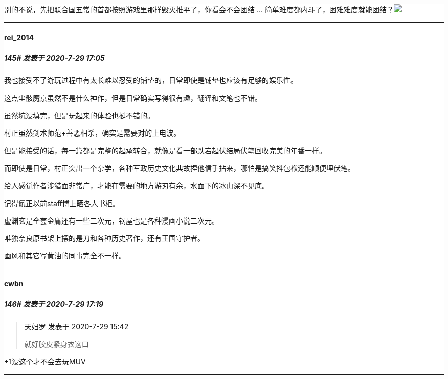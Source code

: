 别的不说，先把联合国五常的首都按照游戏里那样毁灭推平了，你看会不会团结 ...</blockquote>
简单难度都内斗了，困难难度就能团结？<img src="https://static.saraba1st.com/image/smiley/face2017/037.png" referrerpolicy="no-referrer">







-----

####  rei_2014  
##### 145#       发表于 2020-7-29 17:05




我也接受不了游玩过程中有太长难以忍受的铺垫的，日常即使是铺垫也应该有足够的娱乐性。

这点尘骸魔京虽然不是什么神作，但是日常确实写得很有趣，翻译和文笔也不错。

虽然坑没填完，但是玩起来的体验也挺不错的。


村正虽然剑术师范+善恶相杀，确实是需要对的上电波。

但是能接受的话，每一篇都是完整的起承转合，就像是看一部跌宕起伏结局伏笔回收完美的年番一样。

而即使是日常，村正突出一个杂学，各种军政历史文化典故捏他信手拈来，哪怕是搞笑抖包袱还能顺便埋伏笔。

给人感觉作者涉猎面非常广，才能在需要的地方游刃有余，水面下的冰山深不见底。


记得氮正以前staff博上晒各人书柜。

虚渊玄是全套金庸还有一些二次元，钢屋也是各种漫画小说二次元。

唯独奈良原书架上摆的是刀和各种历史著作，还有王国守护者。

画风和其它写黄油的同事完全不一样。







-----

####  cwbn  
##### 146#       发表于 2020-7-29 17:19



<blockquote><a href="httphttps://bbs.saraba1st.com/2b/forum.php?mod=redirect&amp;goto=findpost&amp;pid=48249717&amp;ptid=1915319" target="_blank">天妇罗 发表于 2020-7-29 15:42</a>

就好胶皮紧身衣这口</blockquote>
+1没这个才不会去玩MUV







-----
